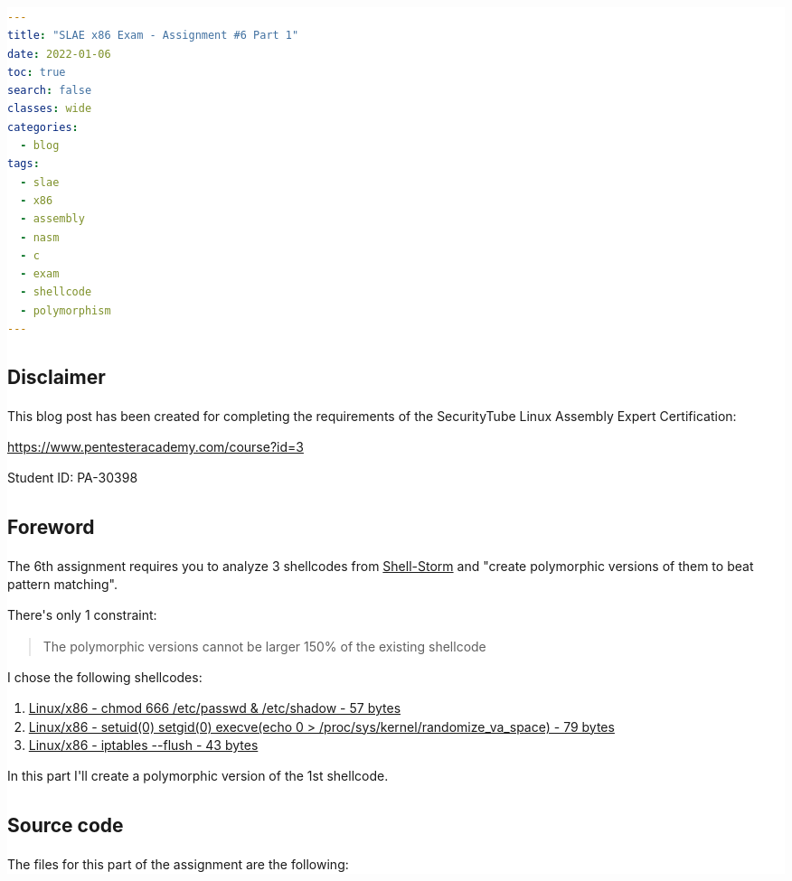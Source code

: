```yaml
---
title: "SLAE x86 Exam - Assignment #6 Part 1"
date: 2022-01-06
toc: true
search: false
classes: wide
categories:
  - blog
tags:
  - slae
  - x86
  - assembly
  - nasm
  - c
  - exam
  - shellcode
  - polymorphism
---
```


## Disclaimer

This blog post has been created for completing the requirements of the SecurityTube Linux Assembly Expert Certification:

<https://www.pentesteracademy.com/course?id=3>

Student ID: PA-30398

## Foreword

The 6th assignment requires you to analyze 3 shellcodes from [Shell-Storm](http://shell-storm.org/shellcode/) and "create polymorphic versions of them to beat pattern matching".

There's only 1 constraint:

> The polymorphic versions cannot be larger 150% of the existing shellcode

I chose the following shellcodes:

1. [Linux/x86 - chmod 666 /etc/passwd & /etc/shadow - 57 bytes](http://shell-storm.org/shellcode/files/shellcode-812.php)
2. [Linux/x86 - setuid(0) setgid(0) execve(echo 0 > /proc/sys/kernel/randomize_va_space) - 79 bytes](http://shell-storm.org/shellcode/files/shellcode-222.php)
3. [Linux/x86 - iptables --flush - 43 bytes](http://shell-storm.org/shellcode/files/shellcode-825.php)

In this part I'll create a polymorphic version of the 1st shellcode.

## Source code

The files for this part of the assignment are the following:
